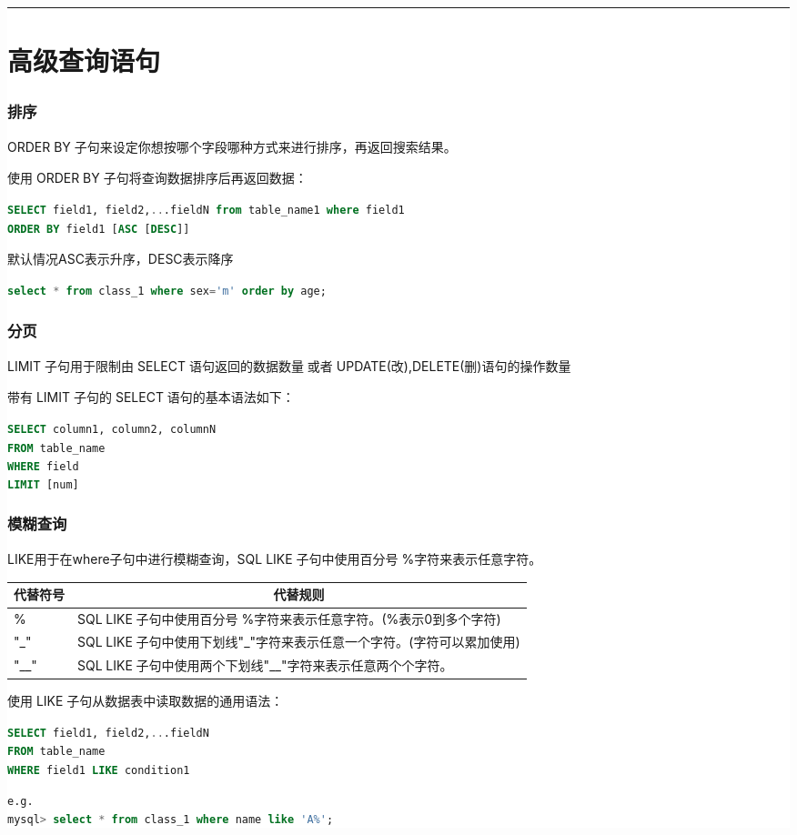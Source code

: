------

# 高级查询语句

### 排序

ORDER BY 子句来设定你想按哪个字段哪种方式来进行排序，再返回搜索结果。

使用 ORDER BY 子句将查询数据排序后再返回数据：

```sql
SELECT field1, field2,...fieldN from table_name1 where field1
ORDER BY field1 [ASC [DESC]]
```

默认情况ASC表示升序，DESC表示降序

```sql
select * from class_1 where sex='m' order by age;
```

### 分页 

LIMIT 子句用于限制由 SELECT 语句返回的数据数量 或者 UPDATE(改),DELETE(删)语句的操作数量

带有 LIMIT 子句的 SELECT 语句的基本语法如下：

```sql
SELECT column1, column2, columnN 
FROM table_name
WHERE field
LIMIT [num]
```


### 模糊查询

LIKE用于在where子句中进行模糊查询，SQL LIKE 子句中使用百分号 %字符来表示任意字符。

| 代替符号 | 代替规则                                                     |
| -------- | ------------------------------------------------------------ |
| %        | SQL LIKE 子句中使用百分号 %字符来表示任意字符。(%表示0到多个字符) |
| "_"      | SQL LIKE 子句中使用下划线"_"字符来表示任意一个字符。(字符可以累加使用) |
| "__"     | SQL LIKE 子句中使用两个下划线"__"字符来表示任意两个个字符。  |

使用 LIKE 子句从数据表中读取数据的通用语法：

```sql
SELECT field1, field2,...fieldN 
FROM table_name
WHERE field1 LIKE condition1
```

```sql
e.g. 
mysql> select * from class_1 where name like 'A%';
```
